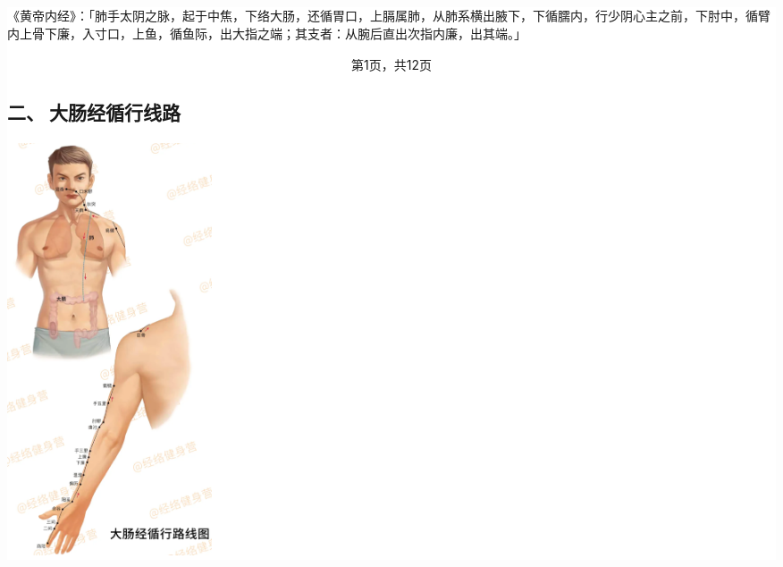 《黄帝内经》：「肺手太阴之脉，起于中焦，下络大肠，还循胃口，上膈属肺，从肺系横出腋下，下循臑内，行少阴心主之前，下肘中，循臂内上骨下廉，入寸口，上鱼，循鱼际，出大指之端；其支者：从腕后直出次指内廉，出其端。」

<div style="page-break-after:always;text-align:center">第1页，共12页</div>

## 二、 大肠经循行线路

<img src="images/twelve-jingluo-02-dachangjing.png" style="margin: 0 auto;zoom:45%"/>
